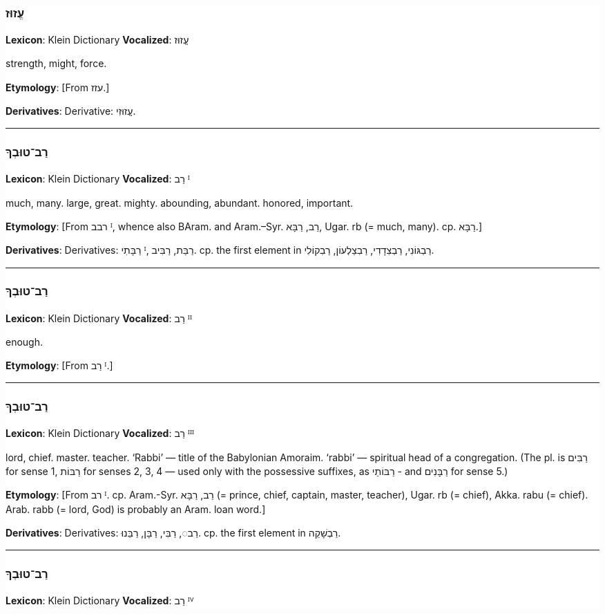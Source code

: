 
### עֱזוּז
**Lexicon**: Klein Dictionary
**Vocalized**: עֱזוּז  

strength, might, force.

**Etymology**: [From עזז.]  

**Derivatives**: Derivative: עֱזוּזִי.  

---

### רַב־טוּבְךָ
**Lexicon**: Klein Dictionary
**Vocalized**: רַב ᴵ  

much, many. large, great. mighty. abounding, abundant. honored, important.

**Etymology**: [From רבב ᴵ, whence also BAram. and Aram.–Syr. רַב, רַבָּא, Ugar. rb (= much, many). cp. רַבָּא.]  

**Derivatives**: Derivatives: רַבָּתִי ᴵ, רַבַּת, רַבִּיב. cp. the first element in רַבְגּוֹנִי, רַבְצֽדָדִי, רַבֽצַלְעוֹן, רַבֽקוֹלִי.  

---

### רַב־טוּבְךָ
**Lexicon**: Klein Dictionary
**Vocalized**: רַב ᴵᴵ  

enough.

**Etymology**: [From רַב ᴵ.]  

---

### רַב־טוּבְךָ
**Lexicon**: Klein Dictionary
**Vocalized**: רַב ᴵᴵᴵ  

lord, chief. master. teacher. ‘Rabbi’ — title of the Babylonian Amoraim. ‘rabbi’ — spiritual head of a congregation. (The pl. is רַבִּים for sense 1, רַבּוֹת for senses 2, 3, 4 — used only with the possessive suffixes, as רַבּוֹתַי - and רַבָּנִים for sense 5.)

**Etymology**: [From רב ᴵ. cp. Aram.-Syr. רַב, רַבָּא (= prince, chief, captain, master, teacher), Ugar. rb (= chief), Akka. rabu (= chief). Arab. rabb (= lord, God) is probably an Aram. loan word.]  

**Derivatives**: Derivatives: רַב◌, רַבִּי, רַבָּן, רַבֵּנוּ. cp. the first element in רַבְשָׁקֵה.  

---

### רַב־טוּבְךָ
**Lexicon**: Klein Dictionary
**Vocalized**: רַב ᴵⱽ  
